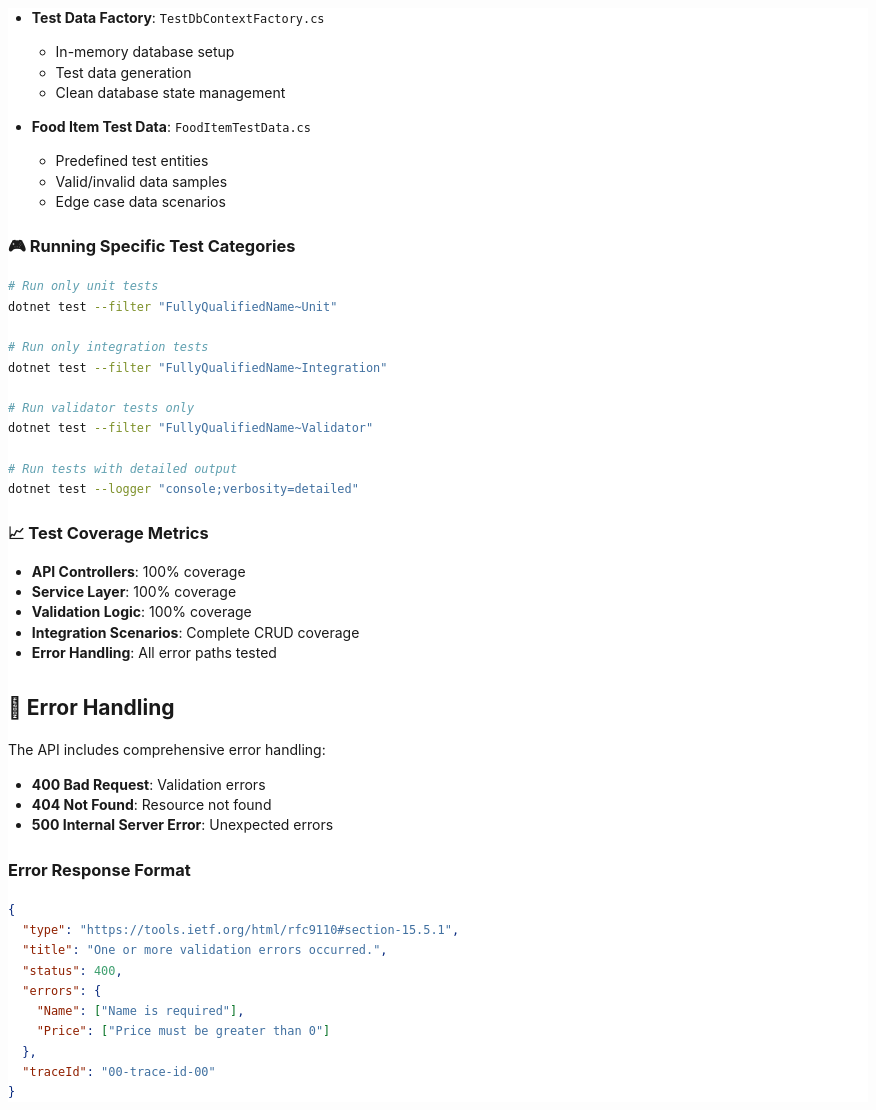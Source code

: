 - **Test Data Factory**: `TestDbContextFactory.cs`

  - In-memory database setup
  - Test data generation
  - Clean database state management

- **Food Item Test Data**: `FoodItemTestData.cs`
  - Predefined test entities
  - Valid/invalid data samples
  - Edge case data scenarios

### 🎮 Running Specific Test Categories

```bash
# Run only unit tests
dotnet test --filter "FullyQualifiedName~Unit"

# Run only integration tests
dotnet test --filter "FullyQualifiedName~Integration"

# Run validator tests only
dotnet test --filter "FullyQualifiedName~Validator"

# Run tests with detailed output
dotnet test --logger "console;verbosity=detailed"
```

### 📈 Test Coverage Metrics

- **API Controllers**: 100% coverage
- **Service Layer**: 100% coverage
- **Validation Logic**: 100% coverage
- **Integration Scenarios**: Complete CRUD coverage
- **Error Handling**: All error paths tested

## 🔐 Error Handling

The API includes comprehensive error handling:

- **400 Bad Request**: Validation errors
- **404 Not Found**: Resource not found
- **500 Internal Server Error**: Unexpected errors

### Error Response Format

```json
{
  "type": "https://tools.ietf.org/html/rfc9110#section-15.5.1",
  "title": "One or more validation errors occurred.",
  "status": 400,
  "errors": {
    "Name": ["Name is required"],
    "Price": ["Price must be greater than 0"]
  },
  "traceId": "00-trace-id-00"
}
```
